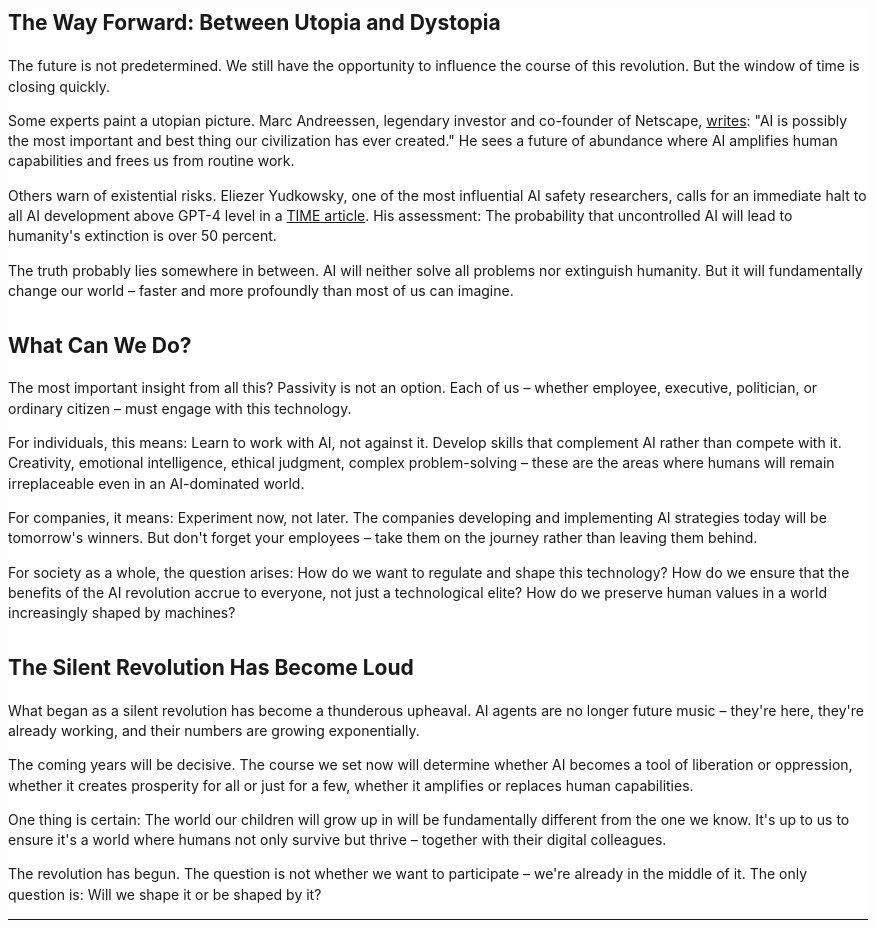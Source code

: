 ## The Way Forward: Between Utopia and Dystopia

The future is not predetermined. We still have the opportunity to influence the course of this revolution. But the window of time is closing quickly.

Some experts paint a utopian picture. Marc Andreessen, legendary investor and co-founder of Netscape, [writes](https://a16z.com/ai-will-save-the-world/): "AI is possibly the most important and best thing our civilization has ever created." He sees a future of abundance where AI amplifies human capabilities and frees us from routine work.

Others warn of existential risks. Eliezer Yudkowsky, one of the most influential AI safety researchers, calls for an immediate halt to all AI development above GPT-4 level in a [TIME article](https://time.com/6266923/ai-eliezer-yudkowsky-open-letter-not-enough/). His assessment: The probability that uncontrolled AI will lead to humanity's extinction is over 50 percent.

The truth probably lies somewhere in between. AI will neither solve all problems nor extinguish humanity. But it will fundamentally change our world – faster and more profoundly than most of us can imagine.

## What Can We Do?

The most important insight from all this? Passivity is not an option. Each of us – whether employee, executive, politician, or ordinary citizen – must engage with this technology.

For individuals, this means: Learn to work with AI, not against it. Develop skills that complement AI rather than compete with it. Creativity, emotional intelligence, ethical judgment, complex problem-solving – these are the areas where humans will remain irreplaceable even in an AI-dominated world.

For companies, it means: Experiment now, not later. The companies developing and implementing AI strategies today will be tomorrow's winners. But don't forget your employees – take them on the journey rather than leaving them behind.

For society as a whole, the question arises: How do we want to regulate and shape this technology? How do we ensure that the benefits of the AI revolution accrue to everyone, not just a technological elite? How do we preserve human values in a world increasingly shaped by machines?

## The Silent Revolution Has Become Loud

What began as a silent revolution has become a thunderous upheaval. AI agents are no longer future music – they're here, they're already working, and their numbers are growing exponentially.

The coming years will be decisive. The course we set now will determine whether AI becomes a tool of liberation or oppression, whether it creates prosperity for all or just for a few, whether it amplifies or replaces human capabilities.

One thing is certain: The world our children will grow up in will be fundamentally different from the one we know. It's up to us to ensure it's a world where humans not only survive but thrive – together with their digital colleagues.

The revolution has begun. The question is not whether we want to participate – we're already in the middle of it. The only question is: Will we shape it or be shaped by it?

---
